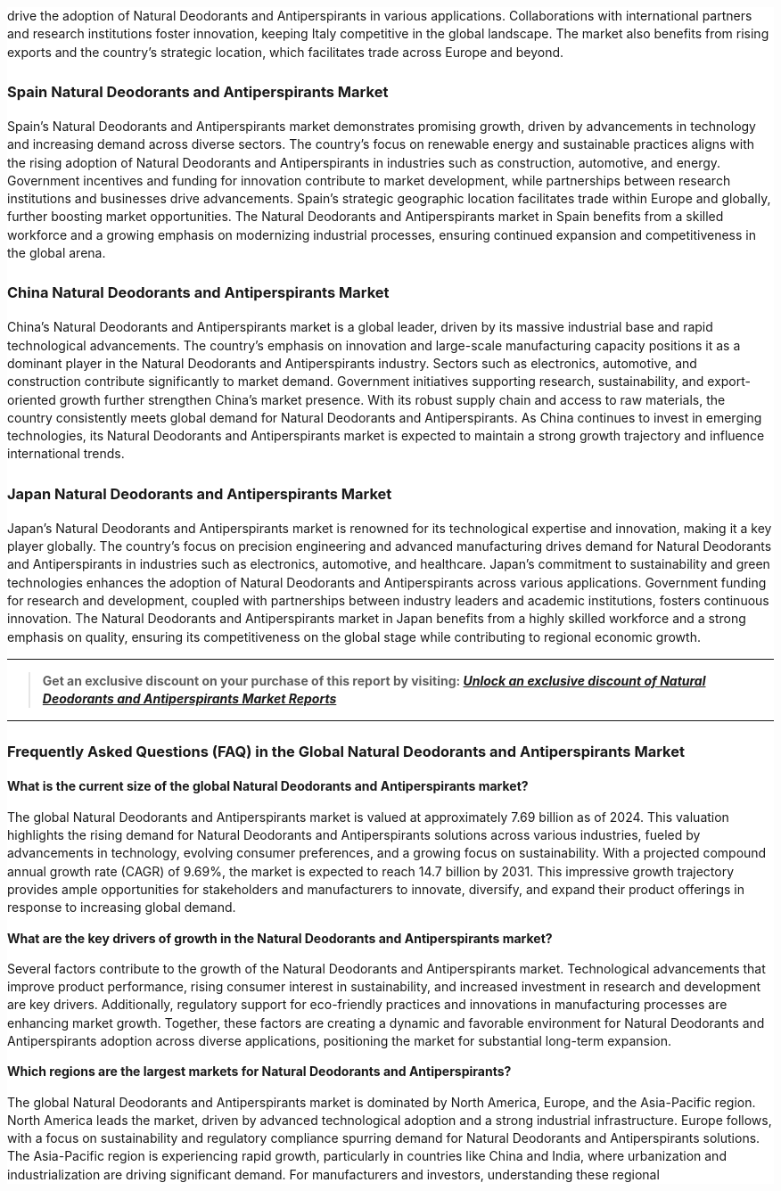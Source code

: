 drive the adoption of Natural Deodorants and Antiperspirants in various applications. Collaborations with international partners and research institutions foster innovation, keeping Italy competitive in the global landscape. The market also benefits from rising exports and the country&rsquo;s strategic location, which facilitates trade across Europe and beyond.</p><h3>Spain Natural Deodorants and Antiperspirants Market</h3><p>Spain&rsquo;s Natural Deodorants and Antiperspirants market demonstrates promising growth, driven by advancements in technology and increasing demand across diverse sectors. The country&rsquo;s focus on renewable energy and sustainable practices aligns with the rising adoption of Natural Deodorants and Antiperspirants in industries such as construction, automotive, and energy. Government incentives and funding for innovation contribute to market development, while partnerships between research institutions and businesses drive advancements. Spain&rsquo;s strategic geographic location facilitates trade within Europe and globally, further boosting market opportunities. The Natural Deodorants and Antiperspirants market in Spain benefits from a skilled workforce and a growing emphasis on modernizing industrial processes, ensuring continued expansion and competitiveness in the global arena.</p><h3>China Natural Deodorants and Antiperspirants Market</h3><p>China&rsquo;s Natural Deodorants and Antiperspirants market is a global leader, driven by its massive industrial base and rapid technological advancements. The country&rsquo;s emphasis on innovation and large-scale manufacturing capacity positions it as a dominant player in the Natural Deodorants and Antiperspirants industry. Sectors such as electronics, automotive, and construction contribute significantly to market demand. Government initiatives supporting research, sustainability, and export-oriented growth further strengthen China&rsquo;s market presence. With its robust supply chain and access to raw materials, the country consistently meets global demand for Natural Deodorants and Antiperspirants. As China continues to invest in emerging technologies, its Natural Deodorants and Antiperspirants market is expected to maintain a strong growth trajectory and influence international trends.</p><h3>Japan Natural Deodorants and Antiperspirants Market</h3><p>Japan&rsquo;s Natural Deodorants and Antiperspirants market is renowned for its technological expertise and innovation, making it a key player globally. The country&rsquo;s focus on precision engineering and advanced manufacturing drives demand for Natural Deodorants and Antiperspirants in industries such as electronics, automotive, and healthcare. Japan&rsquo;s commitment to sustainability and green technologies enhances the adoption of Natural Deodorants and Antiperspirants across various applications. Government funding for research and development, coupled with partnerships between industry leaders and academic institutions, fosters continuous innovation. The Natural Deodorants and Antiperspirants market in Japan benefits from a highly skilled workforce and a strong emphasis on quality, ensuring its competitiveness on the global stage while contributing to regional economic growth.</p><hr /><blockquote><p><strong>Get an exclusive discount on your purchase of this report by visiting: <em><a href="://marketresearchpulse.com/ask-for-discount/22549?utm_source=Github&amp;utm_medium=0114">Unlock an exclusive discount of Natural Deodorants and Antiperspirants Market Reports</a></em>&nbsp;</strong></p></blockquote><hr /><h3>Frequently Asked Questions (FAQ) in the Global Natural Deodorants and Antiperspirants Market</h3><p><strong>What is the current size of the global Natural Deodorants and Antiperspirants market?</strong></p><p>The global Natural Deodorants and Antiperspirants market is valued at approximately 7.69 billion as of 2024. This valuation highlights the rising demand for Natural Deodorants and Antiperspirants solutions across various industries, fueled by advancements in technology, evolving consumer preferences, and a growing focus on sustainability. With a projected compound annual growth rate (CAGR) of 9.69%, the market is expected to reach 14.7 billion by 2031. This impressive growth trajectory provides ample opportunities for stakeholders and manufacturers to innovate, diversify, and expand their product offerings in response to increasing global demand.</p><p><strong>What are the key drivers of growth in the Natural Deodorants and Antiperspirants market?</strong></p><p>Several factors contribute to the growth of the Natural Deodorants and Antiperspirants market. Technological advancements that improve product performance, rising consumer interest in sustainability, and increased investment in research and development are key drivers. Additionally, regulatory support for eco-friendly practices and innovations in manufacturing processes are enhancing market growth. Together, these factors are creating a dynamic and favorable environment for Natural Deodorants and Antiperspirants adoption across diverse applications, positioning the market for substantial long-term expansion.</p><p><strong>Which regions are the largest markets for Natural Deodorants and Antiperspirants?</strong></p><p>The global Natural Deodorants and Antiperspirants market is dominated by North America, Europe, and the Asia-Pacific region. North America leads the market, driven by advanced technological adoption and a strong industrial infrastructure. Europe follows, with a focus on sustainability and regulatory compliance spurring demand for Natural Deodorants and Antiperspirants solutions. The Asia-Pacific region is experiencing rapid growth, particularly in countries like China and India, where urbanization and industrialization are driving significant demand. For manufacturers and investors, understanding these regional
